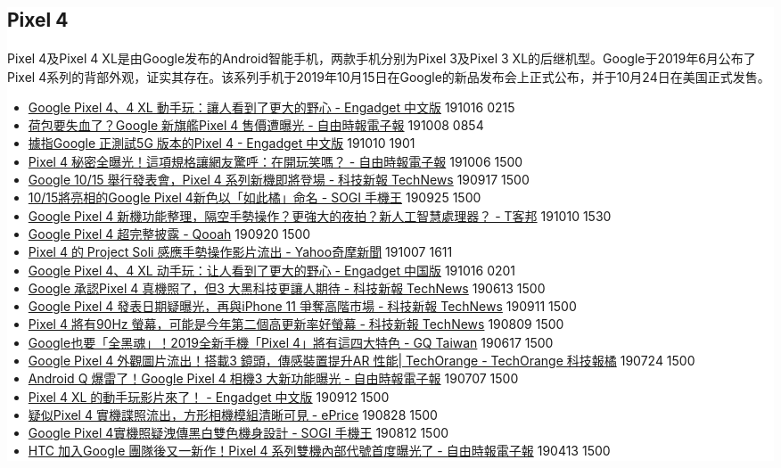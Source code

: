 ## Pixel 4

Pixel 4及Pixel 4 XL是由Google发布的Android智能手机，两款手机分别为Pixel 3及Pixel 3 XL的后继机型。Google于2019年6月公布了Pixel 4系列的背部外观，证实其存在。该系列手机于2019年10月15日在Google的新品发布会上正式公布，并于10月24日在美国正式发售。
- [Google Pixel 4、4 XL 動手玩：讓人看到了更大的野心 - Engadget 中文版](https://chinese.engadget.com/2019/10/15/google-pixel-4-and-4-xl-hands-on-more-cameras-more-ambition/ "Google Pixel 4、4 XL 動手玩：讓人看到了更大的野心 - Engadget 中文版") 191016 0215
- [荷包要失血了？Google 新旗艦Pixel 4 售價遭曝光 - 自由時報電子報](https://3c.ltn.com.tw/news/38203 "荷包要失血了？Google 新旗艦Pixel 4 售價遭曝光 - 自由時報電子報") 191008 0854
- [據指Google 正測試5G 版本的Pixel 4 - Engadget 中文版](https://chinese.engadget.com/2019/10/10/google-5g-pixel-4-testing-report/ "據指Google 正測試5G 版本的Pixel 4 - Engadget 中文版") 191010 1901
- [Pixel 4 秘密全曝光！這項規格讓網友驚呼：在開玩笑嗎？ - 自由時報電子報](https://3c.ltn.com.tw/news/38191 "Pixel 4 秘密全曝光！這項規格讓網友驚呼：在開玩笑嗎？ - 自由時報電子報") 191006 1500
- [Google 10/15 舉行發表會，Pixel 4 系列新機即將登場 - 科技新報 TechNews](https://technews.tw/2019/09/17/pixel-4-announcement-set-for-october-15-at-made-by-google-2019/ "Google 10/15 舉行發表會，Pixel 4 系列新機即將登場 - 科技新報 TechNews") 190917 1500
- [10/15將亮相的Google Pixel 4新色以「如此橘」命名 - SOGI 手機王](https://www.sogi.com.tw/articles/google_pixel_4/6253624 "10/15將亮相的Google Pixel 4新色以「如此橘」命名 - SOGI 手機王") 190925 1500
- [Google Pixel 4 新機功能整理，隔空手勢操作？更強大的夜拍？新人工智慧處理器？ - T客邦](https://www.techbang.com/posts/73416-pixel-4-new-machine-prediction "Google Pixel 4 新機功能整理，隔空手勢操作？更強大的夜拍？新人工智慧處理器？ - T客邦") 191010 1530
- [Google Pixel 4 超完整披露 - Qooah](https://qooah.com/2019/09/20/google-pixel-4-full-spec-leaks/ "Google Pixel 4 超完整披露 - Qooah") 190920 1500
- [Pixel 4 的 Project Soli 感應手勢操作影片流出 - Yahoo奇摩新聞](https://tw.news.yahoo.com/pixel-4-%E7%9A%84-project-soli-081142475.html "Pixel 4 的 Project Soli 感應手勢操作影片流出 - Yahoo奇摩新聞") 191007 1611
- [Google Pixel 4、4 XL 动手玩：让人看到了更大的野心 - Engadget 中国版](https://cn.engadget.com/2019/10/15/google-pixel-4-and-4-xl-hands-on-more-cameras-more-ambition/ "Google Pixel 4、4 XL 动手玩：让人看到了更大的野心 - Engadget 中国版") 191016 0201
- [Google 承認Pixel 4 真機照了，但3 大黑科技更讓人期待 - 科技新報 TechNews](https://ccc.technews.tw/2019/06/13/google-pixel-4-leaked-is-true/ "Google 承認Pixel 4 真機照了，但3 大黑科技更讓人期待 - 科技新報 TechNews") 190613 1500
- [Google Pixel 4 發表日期疑曝光，再與iPhone 11 爭奪高階市場 - 科技新報 TechNews](https://technews.tw/2019/09/11/google-pixel-4-render-suggests-october-15-announcement/ "Google Pixel 4 發表日期疑曝光，再與iPhone 11 爭奪高階市場 - 科技新報 TechNews") 190911 1500
- [Pixel 4 將有90Hz 螢幕，可能是今年第二個高更新率好螢幕 - 科技新報 TechNews](https://technews.tw/2019/08/09/google-pixel-4-and-4-xl-will-have-90hz-smooth-display-6gb-of-ram-more/ "Pixel 4 將有90Hz 螢幕，可能是今年第二個高更新率好螢幕 - 科技新報 TechNews") 190809 1500
- [Google也要「全黑魂」！2019全新手機「Pixel 4」將有這四大特色 - GQ Taiwan](https://www.gq.com.tw/gadget/3c/content-39863.html "Google也要「全黑魂」！2019全新手機「Pixel 4」將有這四大特色 - GQ Taiwan") 190617 1500
- [Google Pixel 4 外觀圖片流出！搭載3 鏡頭，傳感裝置提升AR 性能| TechOrange - TechOrange 科技報橘](https://buzzorange.com/techorange/2019/07/24/google-pixel-4-design/ "Google Pixel 4 外觀圖片流出！搭載3 鏡頭，傳感裝置提升AR 性能| TechOrange - TechOrange 科技報橘") 190724 1500
- [Android Q 爆雷了！Google Pixel 4 相機3 大新功能曝光 - 自由時報電子報](https://3c.ltn.com.tw/news/37306 "Android Q 爆雷了！Google Pixel 4 相機3 大新功能曝光 - 自由時報電子報") 190707 1500
- [Pixel 4 XL 的動手玩影片來了！ - Engadget 中文版](https://chinese.engadget.com/2019/09/11/pixel-4-xl-pre-release-hands-on-videos/ "Pixel 4 XL 的動手玩影片來了！ - Engadget 中文版") 190912 1500
- [疑似Pixel 4 實機諜照流出，方形相機模組清晰可見 - ePrice](https://m.eprice.com.tw/mobile/talk/4541/5399009/1/ "疑似Pixel 4 實機諜照流出，方形相機模組清晰可見 - ePrice") 190828 1500
- [Google Pixel 4實機照疑洩傳黑白雙色機身設計 - SOGI 手機王](https://www.sogi.com.tw/articles/google_pixel_4/6253339 "Google Pixel 4實機照疑洩傳黑白雙色機身設計 - SOGI 手機王") 190812 1500
- [HTC 加入Google 團隊後又一新作！Pixel 4 系列雙機內部代號首度曝光了 - 自由時報電子報](https://3c.ltn.com.tw/m/news/36439 "HTC 加入Google 團隊後又一新作！Pixel 4 系列雙機內部代號首度曝光了 - 自由時報電子報") 190413 1500
